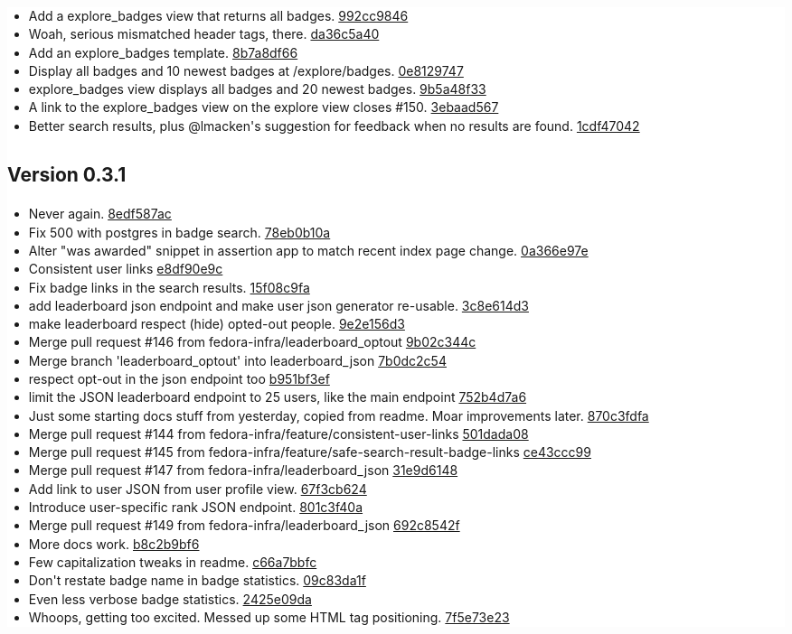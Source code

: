 - Add a explore_badges view that returns all badges. [992cc9846](https://github.com/fedora-infra/tahrir/commit/992cc984674a7bdbd3dcf6855f9ac52103cbbacc)
- Woah, serious mismatched header tags, there. [da36c5a40](https://github.com/fedora-infra/tahrir/commit/da36c5a40111f26e927fb762ce292dd744297deb)
- Add an explore_badges template. [8b7a8df66](https://github.com/fedora-infra/tahrir/commit/8b7a8df66efbc7c68e4f1a04c6ad26fb2d3c309e)
- Display all badges and 10 newest badges at /explore/badges. [0e8129747](https://github.com/fedora-infra/tahrir/commit/0e81297476a6bed30222050e5309539e7b401cc0)
- explore_badges view displays all badges and 20 newest badges. [9b5a48f33](https://github.com/fedora-infra/tahrir/commit/9b5a48f335752ff01096b8ed107b0636e1fc43ac)
- A link to the explore_badges view on the explore view closes #150. [3ebaad567](https://github.com/fedora-infra/tahrir/commit/3ebaad567abe880f15466a39708ca27a50c08e23)
- Better search results, plus \@lmacken\'s suggestion for feedback when no results are found. [1cdf47042](https://github.com/fedora-infra/tahrir/commit/1cdf47042ad7760b8e9ec7f4df53ea2f0b28d588)

## Version 0.3.1

- Never again. [8edf587ac](https://github.com/fedora-infra/tahrir/commit/8edf587acc2dddc933ae98ba3986e5ff075d8338)
- Fix 500 with postgres in badge search. [78eb0b10a](https://github.com/fedora-infra/tahrir/commit/78eb0b10ade6aa778395ba50b7c79c653d9f522e)
- Alter \"was awarded\" snippet in assertion app to match recent index page change. [0a366e97e](https://github.com/fedora-infra/tahrir/commit/0a366e97e3a4d02e6c2253f1032dc8a5c359d457)
- Consistent user links [e8df90e9c](https://github.com/fedora-infra/tahrir/commit/e8df90e9cae59fc5de0e4935b49fe3bb60b3ec52)
- Fix badge links in the search results. [15f08c9fa](https://github.com/fedora-infra/tahrir/commit/15f08c9fa0c61d456a794bd64eeb82d48336e560)
- add leaderboard json endpoint and make user json generator re-usable. [3c8e614d3](https://github.com/fedora-infra/tahrir/commit/3c8e614d30b57268db544df12831e8a7c537653e)
- make leaderboard respect (hide) opted-out people. [9e2e156d3](https://github.com/fedora-infra/tahrir/commit/9e2e156d3b32c844f7528aee87a89a987c180492)
- Merge pull request #146 from fedora-infra/leaderboard_optout [9b02c344c](https://github.com/fedora-infra/tahrir/commit/9b02c344c8c692b22f75ffef1da8f7baea7e25ae)
- Merge branch \'leaderboard_optout\' into leaderboard_json [7b0dc2c54](https://github.com/fedora-infra/tahrir/commit/7b0dc2c5497f9877b0b7c32bacbda873e0bb5e58)
- respect opt-out in the json endpoint too [b951bf3ef](https://github.com/fedora-infra/tahrir/commit/b951bf3efdf5585c67a31d172464eadd2a7f64d6)
- limit the JSON leaderboard endpoint to 25 users, like the main endpoint [752b4d7a6](https://github.com/fedora-infra/tahrir/commit/752b4d7a66b81b70808a4144fdedfd8e86c40a5d)
- Just some starting docs stuff from yesterday, copied from readme. Moar improvements later. [870c3fdfa](https://github.com/fedora-infra/tahrir/commit/870c3fdfa034d84752f16db6eaea392474dae2be)
- Merge pull request #144 from fedora-infra/feature/consistent-user-links [501dada08](https://github.com/fedora-infra/tahrir/commit/501dada0805b5c3f0cd96a1c388e906275698751)
- Merge pull request #145 from fedora-infra/feature/safe-search-result-badge-links [ce43ccc99](https://github.com/fedora-infra/tahrir/commit/ce43ccc995b182c005c89d17e29161080a4526de)
- Merge pull request #147 from fedora-infra/leaderboard_json [31e9d6148](https://github.com/fedora-infra/tahrir/commit/31e9d61489b3d8a43c8001ffa55ba460c54287d3)
- Add link to user JSON from user profile view. [67f3cb624](https://github.com/fedora-infra/tahrir/commit/67f3cb6242317e7d34728348869a30f1ef02963b)
- Introduce user-specific rank JSON endpoint. [801c3f40a](https://github.com/fedora-infra/tahrir/commit/801c3f40a09f41837cbe373f7e7f830725111e56)
- Merge pull request #149 from fedora-infra/leaderboard_json [692c8542f](https://github.com/fedora-infra/tahrir/commit/692c8542f87f69731549bde1b4aa7d6216d41090)
- More docs work. [b8c2b9bf6](https://github.com/fedora-infra/tahrir/commit/b8c2b9bf637ff814523b738c422128373c9c4d56)
- Few capitalization tweaks in readme. [c66a7bbfc](https://github.com/fedora-infra/tahrir/commit/c66a7bbfc40ee377a8d21c8ff38760cab67be81d)
- Don\'t restate badge name in badge statistics. [09c83da1f](https://github.com/fedora-infra/tahrir/commit/09c83da1f15855a2a2b739902943561bc418739e)
- Even less verbose badge statistics. [2425e09da](https://github.com/fedora-infra/tahrir/commit/2425e09dacf64d6c2b8c593a021458950939c695)
- Whoops, getting too excited. Messed up some HTML tag positioning. [7f5e73e23](https://github.com/fedora-infra/tahrir/commit/7f5e73e23300c68de136d7c77c75ca272756e4c1)
